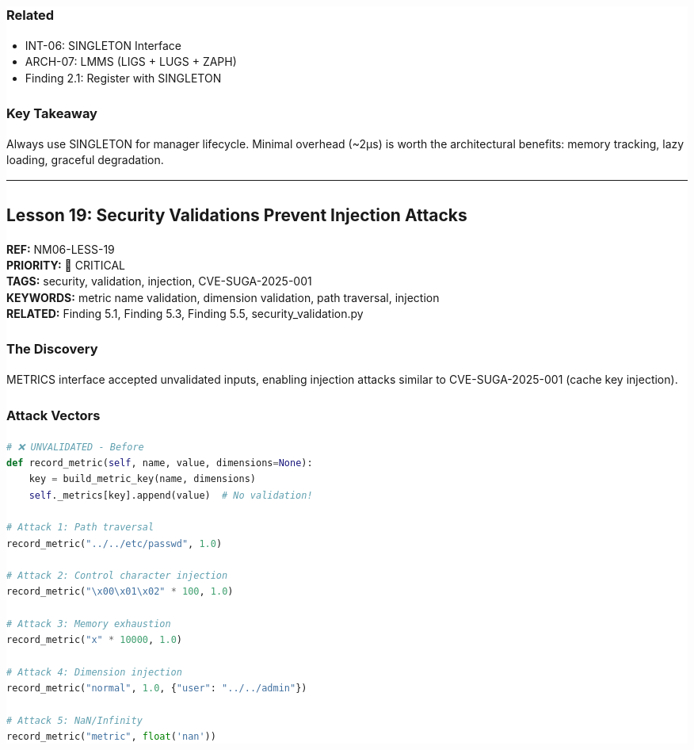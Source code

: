 ### Related

- INT-06: SINGLETON Interface
- ARCH-07: LMMS (LIGS + LUGS + ZAPH)
- Finding 2.1: Register with SINGLETON

### Key Takeaway

Always use SINGLETON for manager lifecycle. Minimal overhead (~2μs) is worth the architectural benefits: memory tracking, lazy loading, graceful degradation.

---

<a name="lesson-19"></a>
## Lesson 19: Security Validations Prevent Injection Attacks

**REF:** NM06-LESS-19  
**PRIORITY:** 🔴 CRITICAL  
**TAGS:** security, validation, injection, CVE-SUGA-2025-001  
**KEYWORDS:** metric name validation, dimension validation, path traversal, injection  
**RELATED:** Finding 5.1, Finding 5.3, Finding 5.5, security_validation.py

### The Discovery

METRICS interface accepted unvalidated inputs, enabling injection attacks similar to CVE-SUGA-2025-001 (cache key injection).

### Attack Vectors

```python
# ❌ UNVALIDATED - Before
def record_metric(self, name, value, dimensions=None):
    key = build_metric_key(name, dimensions)
    self._metrics[key].append(value)  # No validation!

# Attack 1: Path traversal
record_metric("../../etc/passwd", 1.0)

# Attack 2: Control character injection
record_metric("\x00\x01\x02" * 100, 1.0)

# Attack 3: Memory exhaustion
record_metric("x" * 10000, 1.0)

# Attack 4: Dimension injection
record_metric("normal", 1.0, {"user": "../../admin"})

# Attack 5: NaN/Infinity
record_metric("metric", float('nan'))
```
